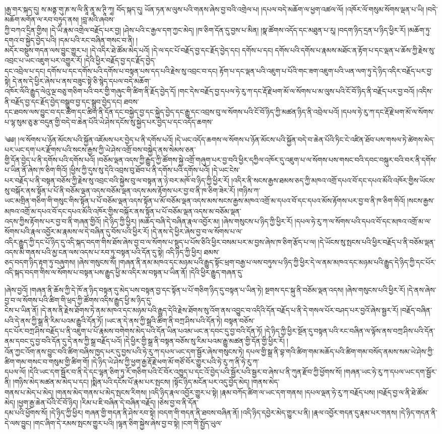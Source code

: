 ﻿  
།རྒྱ་གར་སྐད་དུ། ས་མནྟ་གུ་ཎ་ས་ལི་ནཱི་ནཱ་མ་ཊཱི་ཀཱ། བོད་སྐད་དུ། ཡོན་ཏན་མ་ལུས་པའི་གནས་ཞེས་བྱ་བའི་འགྲེལ་པ། །དཔལ་བདེ་མཆོག་ལ་ཕྱག་འཚལ་ལོ། །འཁོར་ལོ་གསུམ་སོགས་ལྡན་པ་ཡི། །བདེ་མཆོག་མགོན་ལ་རབ་བཏུད་ནས། །བླ་མའི་ཞབས་  
ཀྱི་བཀའ་དྲིན་གྱིས། །དེ་ཡི་རྣམ་འགྲེལ་བརྗོད་པར་བྱ། །ཤེས་པའི་ང་རྒྱལ་དག་ཀྱང་མེད། །ཁ་ཅིག་དོན་དུ་བྱས་པ་མིན། །སྣ་ཚོགས་འདོད་དང་མཐུན་པ་རུ། །བདག་ཉིད་དྲན་པ་ཉིད་ཕྱིར་རོ། །མཆོག་ཏུ་དགའ་བ་སྐྱེད་བྱེད་པའི། །དམ་པའི་རང་བཞིན་གསང་བ་ནི། །  
མདོར་བསྡུས་གདན་ལས་བྱུང་གྱུར་པ། །དེ་འདིར་ཐེ་ཚོམ་མེད་པའོ། །དེ་ལ་དང་པོ་བརྗོད་བྱ་དང་རྗོད་བྱེད་དང། དགོས་པ་དང། དགོས་པའི་དགོས་པ་རྣམས་མཐོང་ན་རྟོག་པ་དང་ལྡན་པ་ཆོས་ཀྱི་རྗེས་སུ་འབྲང་པ་ཡང་འཇུག་པར་འགྱུར་རོ། །དེའི་ཕྱིར་བརྗོད་བྱ་དང་རྗོད་བྱེད་  
དང་འབྲེལ་པ་དང། དགོས་པ་དང་དགོས་པའི་དགོས་པ་བསྟན་པས་དད་པའི་རྗེས་སུ་འབྲང་བ་དང། རྟོག་པ་དང་ལྡན་པའི་འཇུག་པ་པོའི་གང་ཟག་འཇུག་པའི་ཡན་ལག་ཏུ་དེ་ཉིད་འདིར་བརྗོད་པར་བྱ་སྟེ། དེ་ནས་དེ་ཕྱིར་ཞེས་པ་ནས་བཟུང་སྟེ་ཅི་སྙེད་དཔལ་བདེ་མཆོག་  
འཁོར་ལོའི་རྒྱུད་ལེའུ་ལྔ་བཅུ་གཅིག་པའི་བར་གྱི་གཞུང་གི་ཚིག་ནི་རྗོད་བྱེད་དོ། །གང་དེས་བརྗོད་བྱ་དཔལ་ཧེ་རུ་ཀ་དང་རྡོ་རྗེ་ཕག་མོ་ལ་སོགས་པ་མ་ལུས་པའི་ངོ་བོ་ཉིད་ནི་བརྗོད་པར་བྱ་བའོ། །འདིས་ནི་བརྗོད་བྱ་དང་རྗོད་བྱེད་བསྒྲུབ་བྱ་དང་སྒྲུབ་བྱེད་དང། ཐབས་  
དང་ཐབས་ལས་བྱུང་བ་དང་ཚིག་དང་ཚིག་ནི་དོན་དང་བསྐྱེད་བྱ་དང་སྐྱེད་བྱེད་དང་རྒྱུ་དང་འབྲས་བུ་ལ་སོགས་པའི་ངོ་བོ་ཉིད་ཀྱི་མཚན་ཉིད་ནི་འབྲེལ་པའོ། །དཔལ་ཧེ་རུ་ཀ་དང་རྡོ་རྗེ་ཕག་མོ་ལ་སོགས་པ་ལྷ་སུམ་ཅུ་རྩ་བདུན་གྱི་བདེ་བ་ཆེན་པོའི་ཡེ་ཤེས་དངོས་སུ་སྐྱེད་པར་བྱེད་པ་དང་འདོད་ཆགས་  
  
༄༅། །ལ་སོགས་པ་ཉོན་མོངས་པའི་སྐྱོན་འཇོམས་པར་བྱེད་པ་ནི་དགོས་པའོ། །དེ་ཡང་འདོད་ཆགས་ལ་སོགས་པ་ཉོན་མོངས་པའི་སྐྱོན་བདེ་བ་ཆེན་པོའི་ཏིང་ངེ་འཛིན་ཐོབ་པས་གསལ་ཏེ་ཚེགས་མེད་པར་ཡང་དག་པར་རྫོགས་པའི་སངས་རྒྱས་ཀྱི་ཡེ་ཤེས་འགྲོ་བས་བསྐྱེད་ནས་སེམས་ཅན་  
གྱི་དོན་བྱེད་པ་ནི་དགོས་པའི་དགོས་པའོ། །བཅོམ་ལྡན་འདས་ཀྱི་རྒྱུད་ཀྱི་ཚོགས་སྐྱེ་འགྲོ་གཞུག་པར་བྱ་བའི་ཕྱིར་དཀྱིལ་འཁོར་དུ་འཇུག་པ་ལ་སོགས་པས་གསང་བའི་དབང་བསྐུར་བའི་བར་ནི་དགོས་པ་ཡིན་ནོ་ཞེས་ཁ་ཅིག་གིའོ། །ཕྱིས་ཀྱི་དུས་སུ་དེའི་འབྲས་བུ་ཐོབ་པ་ནི་དགོས་པའི་དགོས་པའོ། །དེ་ཡང་ངེས་  
པར་བརྗོད་པ་ནི་བསྟན་བཅོས་ཀྱི་རྗེས་སུ་འབྲང་བའི་སྐྱེས་བུ་ལ་བསྟན་ན་ཉེ་བར་མཁོ་བ་ཉིད་ཀྱི་ཕྱིར་རོ། །འདིར་ནི་སངས་རྒྱས་ཐམས་ཅད་ཀྱི་མཁའ་འགྲོ་དཔའ་བོ་དང་དཔའ་མོའི་འཁོར་གྱིས་ཡོངས་སུ་བསྐོར་ནས་སྟོན་པ་པོ་ནི་བཅོམ་ལྡན་འདས་བཅོམ་ལྡན་འདས་མས་རྟོགས་པར་བྱ་བ་ནི་ཁ་ཅིག་ཟེར་རོ། །གཉིས་ཀ་  
ཡང་མགྲིན་གཅིག་གི་གསུང་གིས་སྟོན་པ་པོ་བཅོམ་ལྡན་འདས་སྟོན་པ་མོ་བཅོམ་ལྡན་འདས་མས་སངས་རྒྱས་མཁའ་འགྲོ་མ་དཔའ་བོ་དང་དཔའ་མོས་རྟོགས་པར་བྱ་བ་ནི་ཁ་ཅིག་གིའོ། །སངས་རྒྱས་མཁའ་འགྲོ་མ་དཔའ་བོ་དང་དཔའ་མོའི་འཁོར་གྱིས་བསྐོར་ནས་སྟོན་པ་པོ་བཅོམ་ལྡན་འདས་མ་བཅོམ་ལྡན་  
འདས་ཀྱིས་རྟོགས་པར་བྱ་བ་ནི་གཞན་གྱིའོ། །དེ་ཉིད་ཀྱི་ཕྱིར། །མཆོད་བཞི་དེ་བཞིན་རྣལ་འབྱོར་མ། །ཞེས་གསུངས་པ་ཉིད་ཀྱི་ཕྱིར་རོ། །དཔལ་ཧེ་རུ་ཀ་ལ་སོགས་པའི་དཔའ་བོ་དང་མཁའ་འགྲོ་མ་ལ་སོགས་པའི་རྣལ་འབྱོར་མ་རྣམས་ལ་དེ་བཞིན་དུ་བོས་པའི་ཕྱིར་རོ། །དེ་ནས་དེ་ཕྱིར་ཞེས་བྱ་བ་ལ་སོགས་པ་ལ་  
འདིར་རྒྱུད་ཀྱི་དང་པོ་ཉིད་དུ་འདི་སྐད་བདག་གིས་ཐོས་ཞེས་བྱ་བ་ལ་སོགས་པ་སྡུད་པ་པོས་ཅིའི་ཕྱིར་བསམ་པར་མ་བྱས་ཞེས་ཁ་ཅིག་རྩོད་པ་ལ། །དེ་ཡོངས་སུ་སྤངས་པའི་ཕྱིར་བརྗོད་པ་ནི་བཅོམ་ལྡན་འདས་མི་གནས་པའི་མྱ་ངན་ལས་འདས་པ་རབ་ཏུ་བསྟན་པའི་དོན་དུ་སྟེ། འདི་ཉིད་ཀྱི་ཕྱིར། ཐམས་  
ཅད་བདག་ཉིད་རྟག་ཏུ་བཞུགས། །ཞེས་གསུངས་སོ། །གཞན་ནི་ནམ་མཁའ་དང་མཉམ་པའི་རྒྱུད་སྟོང་ཕྲག་བརྒྱ་པ་ལས་བཏུས་པ་ཉིད་ཀྱི་ཕྱིར་དེ་ལ་ནམ་མཁའ་དང་མཉམ་པའི་རྒྱུད་དེ་ཉིད་ཀྱི་དང་པོར་འདི་སྐད་བདག་གིས་ལ་སོགས་པ་བསྟན་པས་རྒྱུད་ཕྱི་མ་འདིར་མ་བསྟན་པ་ཡིན་ནོ། །དེའི་ཕྱིར་རྒྱུད་གཞན་དུ་  
  
།ཞེས་བྱའོ། །གཞན་ནི་ཆོས་ཀྱི་དེ་ཁོ་ན་ཉིད་བསྟན་དུ་མེད་པས་བསྟན་བྱ་དང་སྟོན་པ་པོ་གཅིག་ཉིད་དུ་བསྟན་པ་ཡིན་ཏེ། སྔགས་དང་སྐུ་ནི་བཅོམ་ལྡན་འདས། །ཞེས་གསུངས་པའི་ཕྱིར་རོ། །དེ་ནས་ཞེས་བྱ་བ་ལ་སོགས་པའི་ཚིག་གི་ཕྲད་ཀྱི་ཚོགས་འདིས་རྒྱུད་ཕྱི་མ་ཉིད་དུ་  
ངེས་པ་ཡིན་ནོ། །དེ་ནས་ནི་རྗེས་ཐོགས་ཏེ་ནམ་མཁའ་དང་མཉམ་པའི་རྒྱུད་དེའི་རྗེས་ཐོགས་སུ་འོག་ནས་འབྱུང་བ་འདིའི་དོན་བརྗོད་པ་ནི་དེ་གསལ་པོར་བཤད་པར་བྱའོ་ཞེས་སྦྱར་རོ། །བརྗོད་བཞིན་པའི་དེ་ནས་ཀྱི་སྒྲ་ནི་རིམ་པའམ་རྒྱུའི་དོན་ཏོ། །ཡང་ན་དེ་ནས་ཀྱི་སྒྲའི་ཚིག་ནི་བཀྲ་ཤིས་པའི་དོན་ཏེ། བསྟན་བཅོས་  
དང་པོར་བཀྲ་ཤིས་བརྗོད་པ་ནི་འཇུག་པ་པོ་རྣམས་བགེགས་མེད་པའི་དོན་ཡིན་པའམ་ཡང་ན་དབང་དུ་བྱ་བའི་དོན་ཏོ། །དེ་ཉིད་ཀྱི་ཕྱིར་སྔོན་དུ་བསྟན་པའི་རང་བཞིན་ལ་ལྟོས་ནས་བཀྲ་ཤིས་པའི་དོན་ནམ་དབང་དུ་བྱ་བའི་དོན་དུ་དེ་ནས་ཀྱི་སྒྲ་བརྗོད་པའོ། །དེ་ཕྱིར་གྱི་སྒྲ་ནི་བསྟན་བཅོས་སུ་རིམ་པའམ་རྒྱུ་མཚན་གྱི་དོན་གྱི་ཕྱིར་རོ། །  
འོན་ཀྱང་འོག་ནས་བྱུང་བའི་ཚིག་བཞིས་ཁྱད་པར་དུ་བྱས་པའི་ཧེ་རུ་ཀ་དཔལ་ཡང་དག་སྦྱོར་ཞེས་གསུངས་ཏེ། དཔལ་གྱི་སྒྲ་ནི་བྷ་གའི་ཚིག་གམ་མཆོད་པའི་ཚིག་གམ་བསོད་ནམས་སམ་ཡེ་ཤེས་ཀྱི་ཚིག་གམ་གསང་བ་གསུམ་གྱི་ཚིག་གོ། །དེ་ཉིད་ཡེ་ཤེས་ཀྱི་ཕྱག་རྒྱ་རྡོ་རྗེ་ཕག་མོ་གཙོ་བོར་གྱུར་པའི་ཧེ་རུ་ཀ་ནི་ཧེ་རུ་ཀ་  
དཔལ་ལོ། །དེའི་ཡང་དག་སྦྱོར་བ་ནི་དེ་དང་ལྷན་ཅིག་ཏུ་རོ་གཅིག་པའི་ངོ་བོར་འཁྱུད་པ་དང་འོ་བྱེད་པའི་སྦྱོར་པའི་སྦྱར་བ་ཞེས་པ་ནི་ཀུན་རྫོབ་ཀྱི་ཕྱོགས་སོ། །གཞན་ཡང་ཧེ་རུ་ཀ་དཔལ་ཡང་དག་སྦྱོར་ནི། །གཉིས་མེད་མཚན་མ་མེད་པ་དང། །སྨིན་པའི་དངོས་པོ་རྣམ་པར་སྤངས། །སྟོང་ཉིད་མངོན་པར་འདུ་བྱེད་མེད། །གནས་མེད་  
གནས་པ་མེད་པ་མེད། །གནས་མེད་གནས་པ་མེད་སྤངས་རིགས། །འདི་ཉིད་རྣལ་འབྱོར་གྱུར་པ་སྟེ། །རྣམ་བཀོད་ཚིག་ལ་ཡང་དག་གནས། །དཔལ་ལྡན་ཧེ་རུ་ཀ་བརྗོད་པས། །བརྗོད་བྱ་ལ་ནི་ཐེ་ཚོམ་མེད། །ཕྱག་རྒྱ་ཆེན་པོའི་ངོ་བོ་ཉིད། །རིམ་པ་ཇི་བཞིན་དེ་བཞིན་བརྗོད། །ཅེས་བྱ་བ་ནི་དོན་  
དམ་པའི་ཕྱོགས་སོ། །དེ་ཉིད་ཀྱི་ཕྱིར། གཞན་གྱི་གདན་ནི་ཤེས་རབ་སྟེ། །བདག་གི་གདན་ནི་ཐབས་བཞིན་ནོ། །འདི་ཉིད་དབྱེར་མེད་གྱུར་པ་ནི། །རྣལ་འབྱོར་གདན་དུ་རྣམ་པར་གནས། །དེ་ཉིད་གདན་ནི་དེ་ལས་བྱུང། །གང་ཞིག་དེ་རམས་སྤངས་གྱུར་པའི། །ལྷན་ཅིག་སྐྱེས་ཞེས་བྱ་བ་སྟེ། །ངག་གི་སྤྱོད་ཡུལ་  
  